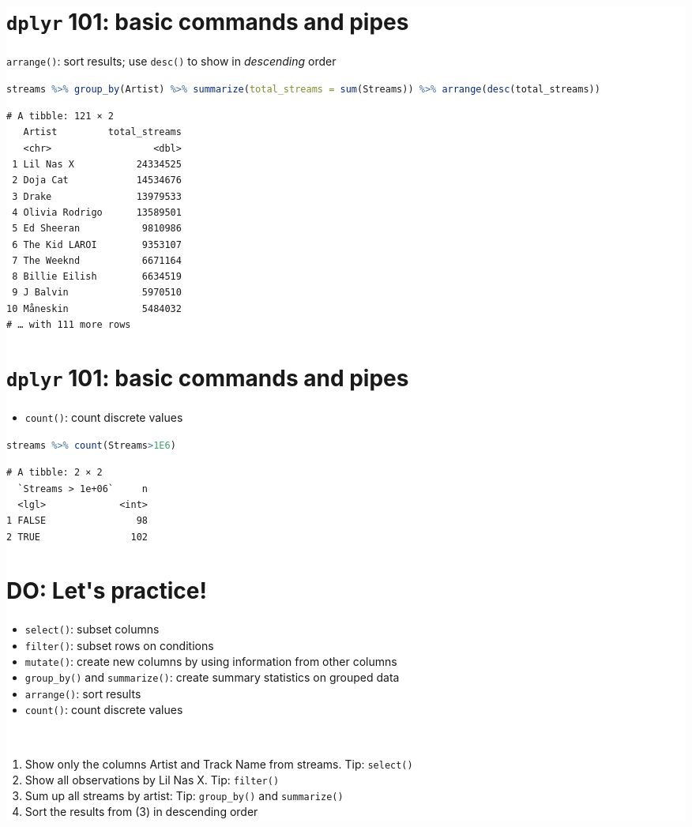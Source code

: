`dplyr` 101: basic commands and pipes
===========

`arrange()`: sort results; use `desc()` to show in *descending* order


```r
streams %>% group_by(Artist) %>% summarize(total_streams = sum(Streams)) %>% arrange(desc(total_streams))
```

```
# A tibble: 121 × 2
   Artist         total_streams
   <chr>                  <dbl>
 1 Lil Nas X           24334525
 2 Doja Cat            14534676
 3 Drake               13979533
 4 Olivia Rodrigo      13589501
 5 Ed Sheeran           9810986
 6 The Kid LAROI        9353107
 7 The Weeknd           6671164
 8 Billie Eilish        6634519
 9 J Balvin             5970510
10 Måneskin             5484032
# … with 111 more rows
```

`dplyr` 101: basic commands and pipes
===========

- `count()`: count discrete values


```r
streams %>% count(Streams>1E6)
```

```
# A tibble: 2 × 2
  `Streams > 1e+06`     n
  <lgl>             <int>
1 FALSE                98
2 TRUE                102
```

DO: Let's practice!
=========

- `select()`: subset columns
- `filter()`: subset rows on conditions
- `mutate()`: create new columns by using information from other columns
- `group_by()` and `summarize()`: create summary statistics on grouped data
- `arrange()`: sort results
- `count()`: count discrete values

<br>

1. Show only the columns Artist and Track Name from streams. Tip: `select()`
2. Show all observations by Lil Nas X. Tip: `filter()`
3. Sum up all streams by artist: Tip: `group_by()` and `summarize()`
4. Sort the results from (3) in descending order
